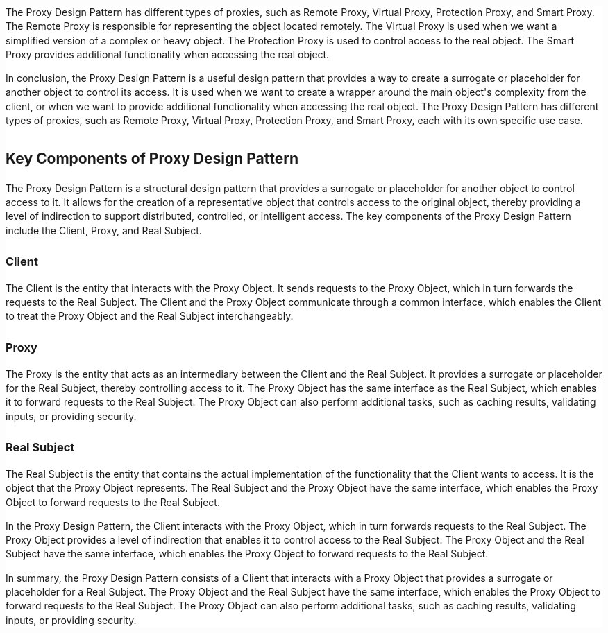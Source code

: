 The Proxy Design Pattern has different types of proxies, such as Remote Proxy, Virtual Proxy, Protection Proxy, and Smart Proxy. The Remote Proxy is responsible for representing the object located remotely. The Virtual Proxy is used when we want a simplified version of a complex or heavy object. The Protection Proxy is used to control access to the real object. The Smart Proxy provides additional functionality when accessing the real object.

In conclusion, the Proxy Design Pattern is a useful design pattern that provides a way to create a surrogate or placeholder for another object to control its access. It is used when we want to create a wrapper around the main object's complexity from the client, or when we want to provide additional functionality when accessing the real object. The Proxy Design Pattern has different types of proxies, such as Remote Proxy, Virtual Proxy, Protection Proxy, and Smart Proxy, each with its own specific use case.

Key Components of Proxy Design Pattern
--------------------------------------

The Proxy Design Pattern is a structural design pattern that provides a surrogate or placeholder for another object to control access to it. It allows for the creation of a representative object that controls access to the original object, thereby providing a level of indirection to support distributed, controlled, or intelligent access. The key components of the Proxy Design Pattern include the Client, Proxy, and Real Subject.

### Client

The Client is the entity that interacts with the Proxy Object. It sends requests to the Proxy Object, which in turn forwards the requests to the Real Subject. The Client and the Proxy Object communicate through a common interface, which enables the Client to treat the Proxy Object and the Real Subject interchangeably.

### Proxy

The Proxy is the entity that acts as an intermediary between the Client and the Real Subject. It provides a surrogate or placeholder for the Real Subject, thereby controlling access to it. The Proxy Object has the same interface as the Real Subject, which enables it to forward requests to the Real Subject. The Proxy Object can also perform additional tasks, such as caching results, validating inputs, or providing security.

### Real Subject

The Real Subject is the entity that contains the actual implementation of the functionality that the Client wants to access. It is the object that the Proxy Object represents. The Real Subject and the Proxy Object have the same interface, which enables the Proxy Object to forward requests to the Real Subject.

In the Proxy Design Pattern, the Client interacts with the Proxy Object, which in turn forwards requests to the Real Subject. The Proxy Object provides a level of indirection that enables it to control access to the Real Subject. The Proxy Object and the Real Subject have the same interface, which enables the Proxy Object to forward requests to the Real Subject.

In summary, the Proxy Design Pattern consists of a Client that interacts with a Proxy Object that provides a surrogate or placeholder for a Real Subject. The Proxy Object and the Real Subject have the same interface, which enables the Proxy Object to forward requests to the Real Subject. The Proxy Object can also perform additional tasks, such as caching results, validating inputs, or providing security.
